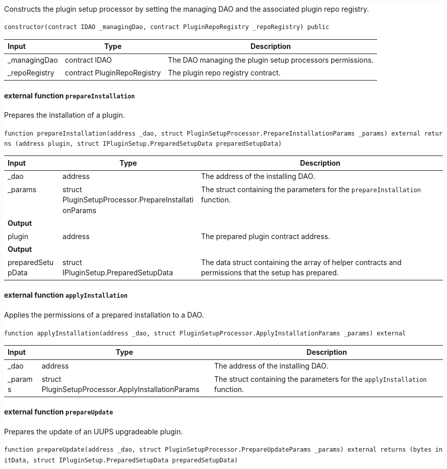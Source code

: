Constructs the plugin setup processor by setting the managing DAO and the associated plugin repo registry.

```solidity
constructor(contract IDAO _managingDao, contract PluginRepoRegistry _repoRegistry) public 
```

| Input | Type | Description |
|:----- | ---- | ----------- |
| _managingDao | contract IDAO | The DAO managing the plugin setup processors permissions. |
| _repoRegistry | contract PluginRepoRegistry | The plugin repo registry contract. |

#### external function `prepareInstallation`

Prepares the installation of a plugin.

```solidity
function prepareInstallation(address _dao, struct PluginSetupProcessor.PrepareInstallationParams _params) external returns (address plugin, struct IPluginSetup.PreparedSetupData preparedSetupData) 
```

| Input | Type | Description |
|:----- | ---- | ----------- |
| _dao | address | The address of the installing DAO. |
| _params | struct PluginSetupProcessor.PrepareInstallationParams | The struct containing the parameters for the `prepareInstallation` function. |
| **Output** | |
| plugin | address | The prepared plugin contract address. |
| **Output** | |
| preparedSetupData | struct IPluginSetup.PreparedSetupData | The data struct containing the array of helper contracts and permissions that the setup has prepared. |

#### external function `applyInstallation`

Applies the permissions of a prepared installation to a DAO.

```solidity
function applyInstallation(address _dao, struct PluginSetupProcessor.ApplyInstallationParams _params) external 
```

| Input | Type | Description |
|:----- | ---- | ----------- |
| _dao | address | The address of the installing DAO. |
| _params | struct PluginSetupProcessor.ApplyInstallationParams | The struct containing the parameters for the `applyInstallation` function. |

#### external function `prepareUpdate`

Prepares the update of an UUPS upgradeable plugin.

```solidity
function prepareUpdate(address _dao, struct PluginSetupProcessor.PrepareUpdateParams _params) external returns (bytes initData, struct IPluginSetup.PreparedSetupData preparedSetupData) 
```
